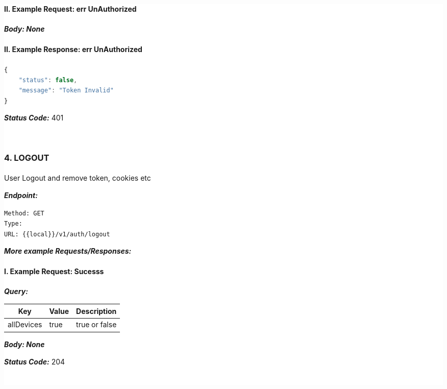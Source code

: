 

#### II. Example Request: err UnAuthorized



***Body: None***



#### II. Example Response: err UnAuthorized
```js
{
    "status": false,
    "message": "Token Invalid"
}
```


***Status Code:*** 401

<br>



### 4. LOGOUT


User Logout and remove token, cookies etc


***Endpoint:***

```bash
Method: GET
Type: 
URL: {{local}}/v1/auth/logout
```



***More example Requests/Responses:***


#### I. Example Request: Sucesss



***Query:***

| Key | Value | Description |
| --- | ------|-------------|
| allDevices | true | true or false |



***Body: None***



***Status Code:*** 204

<br>


